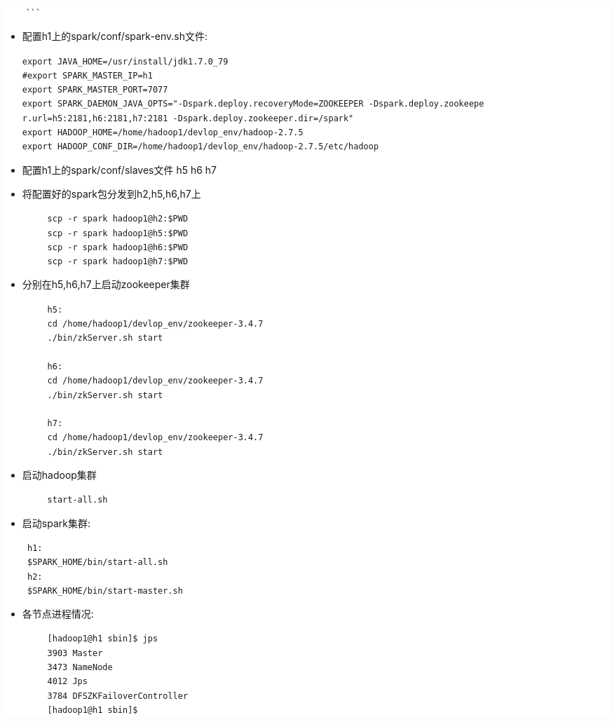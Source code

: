         ```
   - 配置h1上的spark/conf/spark-env.sh文件:
        ```sbtshell
        export JAVA_HOME=/usr/install/jdk1.7.0_79
        #export SPARK_MASTER_IP=h1
        export SPARK_MASTER_PORT=7077
        export SPARK_DAEMON_JAVA_OPTS="-Dspark.deploy.recoveryMode=ZOOKEEPER -Dspark.deploy.zookeepe
        r.url=h5:2181,h6:2181,h7:2181 -Dspark.deploy.zookeeper.dir=/spark"
        export HADOOP_HOME=/home/hadoop1/devlop_env/hadoop-2.7.5
        export HADOOP_CONF_DIR=/home/hadoop1/devlop_env/hadoop-2.7.5/etc/hadoop
        
        ```   
   - 配置h1上的spark/conf/slaves文件
        h5
        h6
        h7
   
   - 将配置好的spark包分发到h2,h5,h6,h7上
        ```sbtshell
             scp -r spark hadoop1@h2:$PWD
             scp -r spark hadoop1@h5:$PWD
             scp -r spark hadoop1@h6:$PWD
             scp -r spark hadoop1@h7:$PWD
        ```
   - 分别在h5,h6,h7上启动zookeeper集群
        ```sbtshell
             h5:
             cd /home/hadoop1/devlop_env/zookeeper-3.4.7
             ./bin/zkServer.sh start
             
             h6:
             cd /home/hadoop1/devlop_env/zookeeper-3.4.7
             ./bin/zkServer.sh start
             
             h7:
             cd /home/hadoop1/devlop_env/zookeeper-3.4.7
             ./bin/zkServer.sh start
        ```
   
   - 启动hadoop集群
        ```sbtshell
             start-all.sh
        ```
   - 启动spark集群:
        ```sbtshell
         h1:
         $SPARK_HOME/bin/start-all.sh
         h2:
         $SPARK_HOME/bin/start-master.sh
        ```
   - 各节点进程情况:
        ```sbtshell
             [hadoop1@h1 sbin]$ jps
             3903 Master
             3473 NameNode
             4012 Jps
             3784 DFSZKFailoverController
             [hadoop1@h1 sbin]$ 
        ```
        